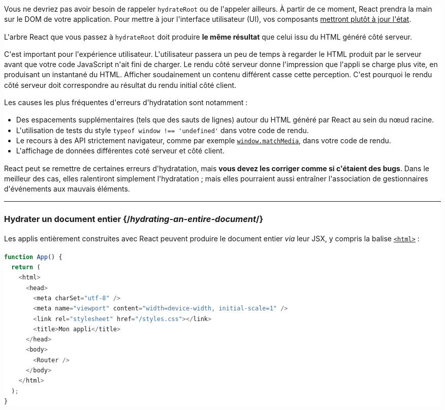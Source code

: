 </Sandpack>

Vous ne devriez pas avoir besoin de rappeler `hydrateRoot` ou de l'appeler ailleurs. À partir de ce moment, React prendra la main sur le DOM de votre application. Pour mettre à jour l'interface utilisateur (UI), vos composants [mettront plutôt à jour l'état](/reference/react/useState).

<Pitfall>

L'arbre React que vous passez à `hydrateRoot` doit produire **le même résultat** que celui issu du HTML généré côté serveur.

C'est important pour l'expérience utilisateur. L'utilisateur passera un peu de temps à regarder le HTML produit par le serveur avant que votre code JavaScript n'ait fini de charger. Le rendu côté serveur donne l'impression que l'appli se charge plus vite, en produisant un instantané du HTML.  Afficher soudainement un contenu différent casse cette perception.  C'est pourquoi le rendu côté serveur doit correspondre au résultat du rendu initial côté client.

Les causes les plus fréquentes d'erreurs d'hydratation sont notamment :

* Des espacements supplémentaires (tels que des sauts de lignes) autour du HTML généré par React au sein du nœud racine.
* L'utilisation de tests du style `typeof window !== 'undefined'` dans votre code de rendu.
* Le recours à des API strictement navigateur, comme par exemple [`window.matchMedia`](https://developer.mozilla.org/fr/docs/Web/API/Window/matchMedia), dans votre code de rendu.
* L'affichage de données différentes coté serveur et côté client.

React peut se remettre de certaines erreurs d'hydratation, mais **vous devez les corriger comme si c'étaient des bugs**.  Dans le meilleur des cas, elles ralentiront simplement l'hydratation ; mais elles pourraient aussi entraîner l'association de gestionnaires d'événements aux mauvais éléments.

</Pitfall>

---

### Hydrater un document entier {/*hydrating-an-entire-document*/}

Les applis entièrement construites avec React peuvent produire le document entier *via* leur JSX, y compris la balise [`<html>`](https://developer.mozilla.org/fr/docs/Web/HTML/Element/html) :

```js {3,13}
function App() {
  return (
    <html>
      <head>
        <meta charSet="utf-8" />
        <meta name="viewport" content="width=device-width, initial-scale=1" />
        <link rel="stylesheet" href="/styles.css"></link>
        <title>Mon appli</title>
      </head>
      <body>
        <Router />
      </body>
    </html>
  );
}
```

